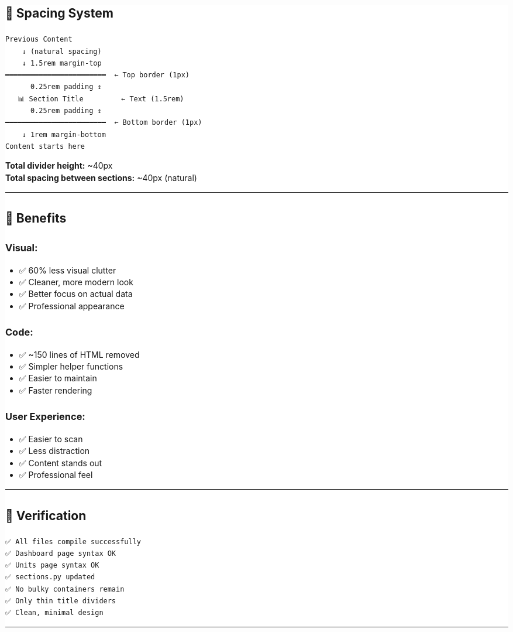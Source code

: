 ## 📏 **Spacing System**

```
Previous Content
    ↓ (natural spacing)
    ↓ 1.5rem margin-top
━━━━━━━━━━━━━━━━━━━━━━━━  ← Top border (1px)
      0.25rem padding ↕
   📊 Section Title         ← Text (1.5rem)
      0.25rem padding ↕
━━━━━━━━━━━━━━━━━━━━━━━━  ← Bottom border (1px)
    ↓ 1rem margin-bottom
Content starts here
```

**Total divider height:** ~40px  
**Total spacing between sections:** ~40px (natural)

---

## 🚀 **Benefits**

### **Visual:**
- ✅ 60% less visual clutter
- ✅ Cleaner, more modern look
- ✅ Better focus on actual data
- ✅ Professional appearance

### **Code:**
- ✅ ~150 lines of HTML removed
- ✅ Simpler helper functions
- ✅ Easier to maintain
- ✅ Faster rendering

### **User Experience:**
- ✅ Easier to scan
- ✅ Less distraction
- ✅ Content stands out
- ✅ Professional feel

---

## 🧪 **Verification**

```bash
✅ All files compile successfully
✅ Dashboard page syntax OK
✅ Units page syntax OK  
✅ sections.py updated
✅ No bulky containers remain
✅ Only thin title dividers
✅ Clean, minimal design
```

---